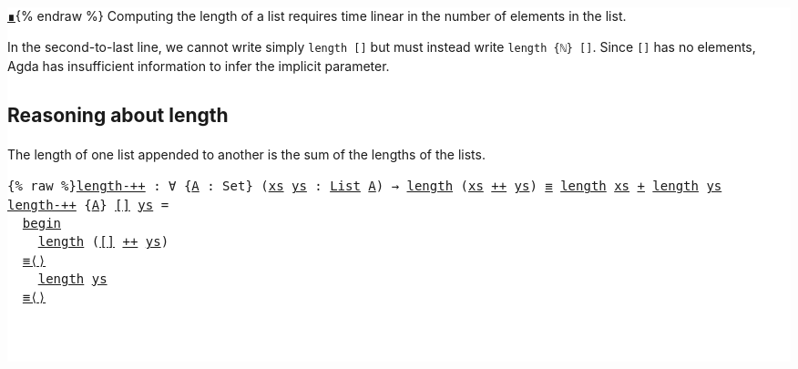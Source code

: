   <a id="7246" href="https://agda.github.io/agda-stdlib/Relation.Binary.PropositionalEquality.html#4166" class="Function Operator">∎</a>{% endraw %}</pre>
Computing the length of a list requires time
linear in the number of elements in the list.

In the second-to-last line, we cannot write simply `length []` but
must instead write `length {ℕ} []`.  Since `[]` has no elements, Agda
has insufficient information to infer the implicit parameter.


## Reasoning about length

The length of one list appended to another is the
sum of the lengths of the lists.
<pre class="Agda">{% raw %}<a id="length-++"></a><a id="7675" href="{% endraw %}{{ site.baseurl }}{% link out/Lists.md %}{% raw %}#7675" class="Function">length-++</a> <a id="7685" class="Symbol">:</a> <a id="7687" class="Symbol">∀</a> <a id="7689" class="Symbol">{</a><a id="7690" href="{% endraw %}{{ site.baseurl }}{% link out/Lists.md %}{% raw %}#7690" class="Bound">A</a> <a id="7692" class="Symbol">:</a> <a id="7694" class="PrimitiveType">Set</a><a id="7697" class="Symbol">}</a> <a id="7699" class="Symbol">(</a><a id="7700" href="{% endraw %}{{ site.baseurl }}{% link out/Lists.md %}{% raw %}#7700" class="Bound">xs</a> <a id="7703" href="{% endraw %}{{ site.baseurl }}{% link out/Lists.md %}{% raw %}#7703" class="Bound">ys</a> <a id="7706" class="Symbol">:</a> <a id="7708" href="{% endraw %}{{ site.baseurl }}{% link out/Lists.md %}{% raw %}#1101" class="Datatype">List</a> <a id="7713" href="{% endraw %}{{ site.baseurl }}{% link out/Lists.md %}{% raw %}#7690" class="Bound">A</a><a id="7714" class="Symbol">)</a> <a id="7716" class="Symbol">→</a> <a id="7718" href="{% endraw %}{{ site.baseurl }}{% link out/Lists.md %}{% raw %}#6676" class="Function">length</a> <a id="7725" class="Symbol">(</a><a id="7726" href="{% endraw %}{{ site.baseurl }}{% link out/Lists.md %}{% raw %}#7700" class="Bound">xs</a> <a id="7729" href="{% endraw %}{{ site.baseurl }}{% link out/Lists.md %}{% raw %}#3557" class="Function Operator">++</a> <a id="7732" href="{% endraw %}{{ site.baseurl }}{% link out/Lists.md %}{% raw %}#7703" class="Bound">ys</a><a id="7734" class="Symbol">)</a> <a id="7736" href="https://agda.github.io/agda-stdlib/Agda.Builtin.Equality.html#83" class="Datatype Operator">≡</a> <a id="7738" href="{% endraw %}{{ site.baseurl }}{% link out/Lists.md %}{% raw %}#6676" class="Function">length</a> <a id="7745" href="{% endraw %}{{ site.baseurl }}{% link out/Lists.md %}{% raw %}#7700" class="Bound">xs</a> <a id="7748" href="https://agda.github.io/agda-stdlib/Agda.Builtin.Nat.html#230" class="Primitive Operator">+</a> <a id="7750" href="{% endraw %}{{ site.baseurl }}{% link out/Lists.md %}{% raw %}#6676" class="Function">length</a> <a id="7757" href="{% endraw %}{{ site.baseurl }}{% link out/Lists.md %}{% raw %}#7703" class="Bound">ys</a>
<a id="7760" href="{% endraw %}{{ site.baseurl }}{% link out/Lists.md %}{% raw %}#7675" class="Function">length-++</a> <a id="7770" class="Symbol">{</a><a id="7771" href="{% endraw %}{{ site.baseurl }}{% link out/Lists.md %}{% raw %}#7771" class="Bound">A</a><a id="7772" class="Symbol">}</a> <a id="7774" href="{% endraw %}{{ site.baseurl }}{% link out/Lists.md %}{% raw %}#1130" class="InductiveConstructor">[]</a> <a id="7777" href="{% endraw %}{{ site.baseurl }}{% link out/Lists.md %}{% raw %}#7777" class="Bound">ys</a> <a id="7780" class="Symbol">=</a> 
  <a id="7785" href="https://agda.github.io/agda-stdlib/Relation.Binary.PropositionalEquality.html#3868" class="Function Operator">begin</a>
    <a id="7795" href="{% endraw %}{{ site.baseurl }}{% link out/Lists.md %}{% raw %}#6676" class="Function">length</a> <a id="7802" class="Symbol">(</a><a id="7803" href="{% endraw %}{{ site.baseurl }}{% link out/Lists.md %}{% raw %}#1130" class="InductiveConstructor">[]</a> <a id="7806" href="{% endraw %}{{ site.baseurl }}{% link out/Lists.md %}{% raw %}#3557" class="Function Operator">++</a> <a id="7809" href="{% endraw %}{{ site.baseurl }}{% link out/Lists.md %}{% raw %}#7777" class="Bound">ys</a><a id="7811" class="Symbol">)</a>
  <a id="7815" href="https://agda.github.io/agda-stdlib/Relation.Binary.PropositionalEquality.html#3926" class="Function Operator">≡⟨⟩</a>
    <a id="7823" href="{% endraw %}{{ site.baseurl }}{% link out/Lists.md %}{% raw %}#6676" class="Function">length</a> <a id="7830" href="{% endraw %}{{ site.baseurl }}{% link out/Lists.md %}{% raw %}#7777" class="Bound">ys</a>
  <a id="7835" href="https://agda.github.io/agda-stdlib/Relation.Binary.PropositionalEquality.html#3926" class="Function Operator">≡⟨⟩</a>